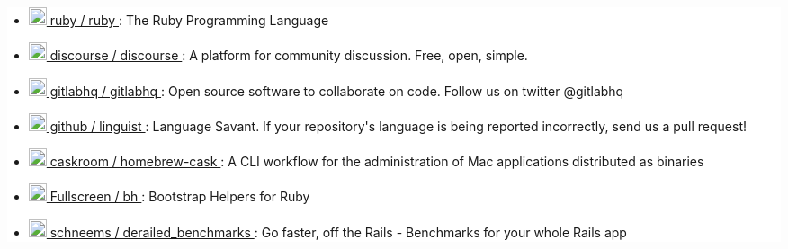 * <img src='https://avatars2.githubusercontent.com/u/16700?v=3&s=40' height='20' width='20'>[
      ruby
      /
      ruby
](https://github.com/ruby/ruby): 
      The Ruby Programming Language
    
* <img src='https://avatars1.githubusercontent.com/u/17538?v=3&s=40' height='20' width='20'>[
      discourse
      /
      discourse
](https://github.com/discourse/discourse): 
      A platform for community discussion. Free, open, simple.
    
* <img src='https://avatars1.githubusercontent.com/u/305940?v=3&s=40' height='20' width='20'>[
      gitlabhq
      /
      gitlabhq
](https://github.com/gitlabhq/gitlabhq): 
      Open source software to collaborate on code. Follow us on twitter @gitlabhq
    
* <img src='https://avatars0.githubusercontent.com/u/137?v=3&s=40' height='20' width='20'>[
      github
      /
      linguist
](https://github.com/github/linguist): 
      Language Savant. If your repository's language is being reported incorrectly, send us a pull request!
    
* <img src='https://avatars0.githubusercontent.com/u/727482?v=3&s=40' height='20' width='20'>[
      caskroom
      /
      homebrew-cask
](https://github.com/caskroom/homebrew-cask): 
      A CLI workflow for the administration of Mac applications distributed as binaries
    
* <img src='https://avatars0.githubusercontent.com/u/10076?v=3&s=40' height='20' width='20'>[
      Fullscreen
      /
      bh
](https://github.com/Fullscreen/bh): 
      Bootstrap Helpers for Ruby
    
* <img src='https://avatars0.githubusercontent.com/u/59744?v=3&s=40' height='20' width='20'>[
      schneems
      /
      derailed_benchmarks
](https://github.com/schneems/derailed_benchmarks): 
      Go faster, off the Rails - Benchmarks for your whole Rails app
    